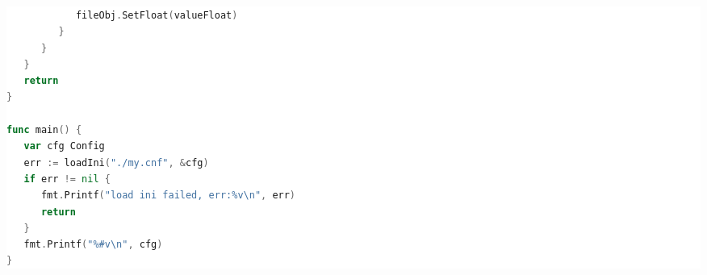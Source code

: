 ```go
            fileObj.SetFloat(valueFloat)
         }
      }
   }
   return
}

func main() {
   var cfg Config
   err := loadIni("./my.cnf", &cfg)
   if err != nil {
      fmt.Printf("load ini failed, err:%v\n", err)
      return
   }
   fmt.Printf("%#v\n", cfg)
}
```



